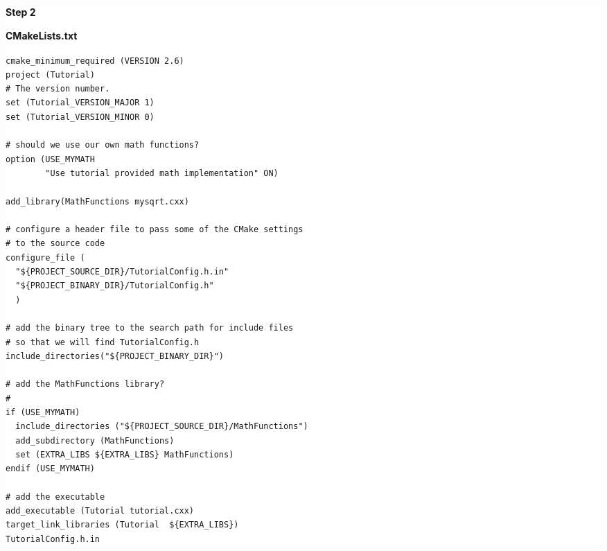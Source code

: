 

**Step 2**


**CMakeLists.txt**

    cmake_minimum_required (VERSION 2.6)
    project (Tutorial)
    # The version number.
    set (Tutorial_VERSION_MAJOR 1)
    set (Tutorial_VERSION_MINOR 0)

    # should we use our own math functions?
    option (USE_MYMATH 
            "Use tutorial provided math implementation" ON) 

    add_library(MathFunctions mysqrt.cxx)

    # configure a header file to pass some of the CMake settings
    # to the source code
    configure_file (
      "${PROJECT_SOURCE_DIR}/TutorialConfig.h.in"
      "${PROJECT_BINARY_DIR}/TutorialConfig.h"
      )

    # add the binary tree to the search path for include files
    # so that we will find TutorialConfig.h
    include_directories("${PROJECT_BINARY_DIR}")

    # add the MathFunctions library?
    #
    if (USE_MYMATH)
      include_directories ("${PROJECT_SOURCE_DIR}/MathFunctions")
      add_subdirectory (MathFunctions)
      set (EXTRA_LIBS ${EXTRA_LIBS} MathFunctions)
    endif (USE_MYMATH)

    # add the executable
    add_executable (Tutorial tutorial.cxx)
    target_link_libraries (Tutorial  ${EXTRA_LIBS})
    TutorialConfig.h.in
